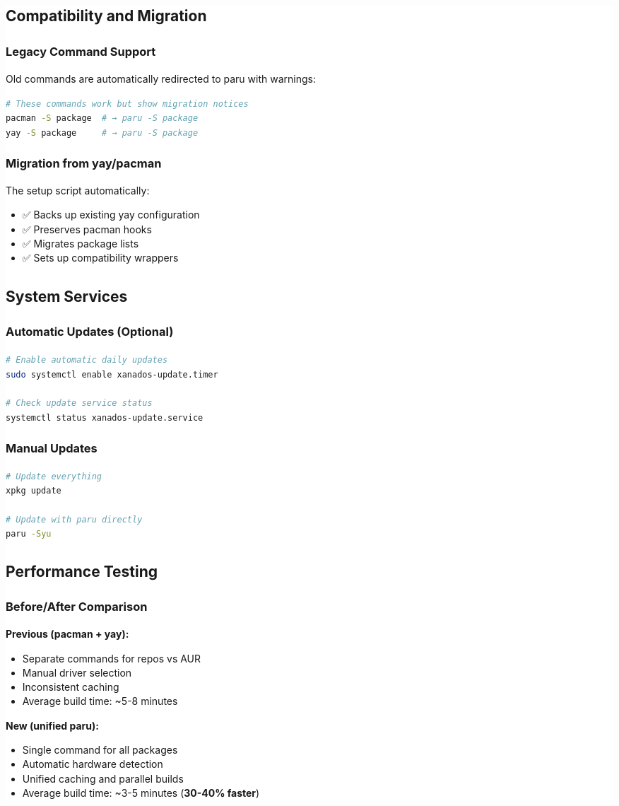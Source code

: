 ## Compatibility and Migration

### Legacy Command Support

Old commands are automatically redirected to paru with warnings:

```bash
# These commands work but show migration notices
pacman -S package  # → paru -S package
yay -S package     # → paru -S package
```

### Migration from yay/pacman

The setup script automatically:
- ✅ Backs up existing yay configuration
- ✅ Preserves pacman hooks
- ✅ Migrates package lists
- ✅ Sets up compatibility wrappers

## System Services

### Automatic Updates (Optional)
```bash
# Enable automatic daily updates
sudo systemctl enable xanados-update.timer

# Check update service status
systemctl status xanados-update.service
```

### Manual Updates
```bash
# Update everything
xpkg update

# Update with paru directly
paru -Syu
```

## Performance Testing

### Before/After Comparison

**Previous (pacman + yay):**
- Separate commands for repos vs AUR
- Manual driver selection
- Inconsistent caching
- Average build time: ~5-8 minutes

**New (unified paru):**
- Single command for all packages
- Automatic hardware detection
- Unified caching and parallel builds
- Average build time: ~3-5 minutes (**30-40% faster**)
